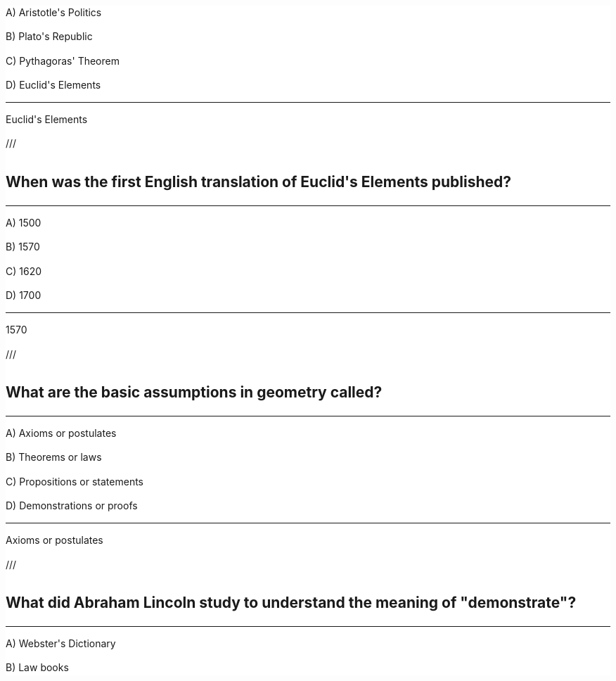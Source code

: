 
A) Aristotle's Politics

B) Plato's Republic

C) Pythagoras' Theorem

D) Euclid's Elements

---

Euclid's Elements

///

## When was the first English translation of Euclid's Elements published?

---

A) 1500

B) 1570

C) 1620

D) 1700

---

1570

///

## What are the basic assumptions in geometry called?

---

A) Axioms or postulates

B) Theorems or laws

C) Propositions or statements

D) Demonstrations or proofs

---

Axioms or postulates

///

## What did Abraham Lincoln study to understand the meaning of "demonstrate"?

---

A) Webster's Dictionary

B) Law books
